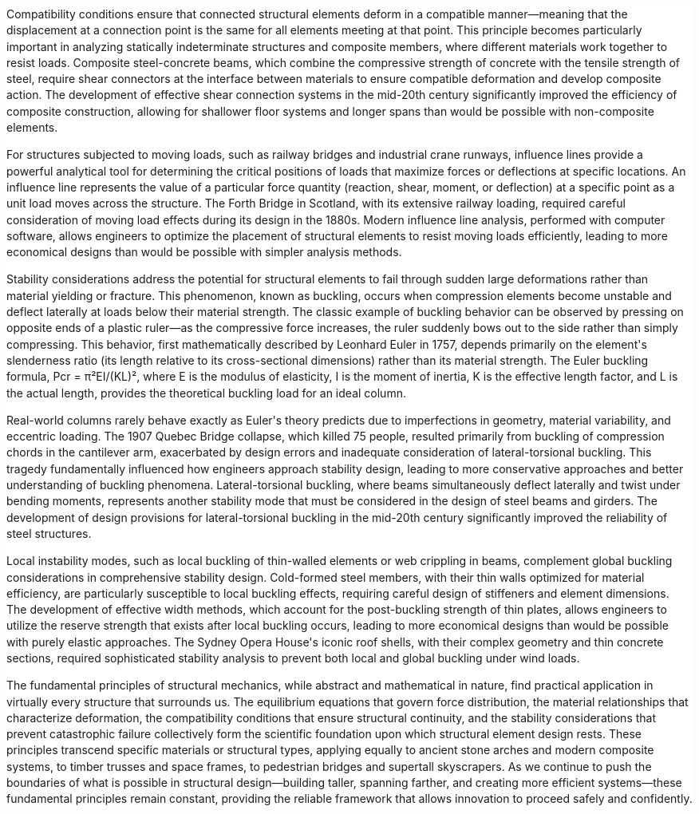 Compatibility conditions ensure that connected structural elements deform in a compatible manner—meaning that the displacement at a connection point is the same for all elements meeting at that point. This principle becomes particularly important in analyzing statically indeterminate structures and composite members, where different materials work together to resist loads. Composite steel-concrete beams, which combine the compressive strength of concrete with the tensile strength of steel, require shear connectors at the interface between materials to ensure compatible deformation and develop composite action. The development of effective shear connection systems in the mid-20th century significantly improved the efficiency of composite construction, allowing for shallower floor systems and longer spans than would be possible with non-composite elements.

For structures subjected to moving loads, such as railway bridges and industrial crane runways, influence lines provide a powerful analytical tool for determining the critical positions of loads that maximize forces or deflections at specific locations. An influence line represents the value of a particular force quantity (reaction, shear, moment, or deflection) at a specific point as a unit load moves across the structure. The Forth Bridge in Scotland, with its extensive railway loading, required careful consideration of moving load effects during its design in the 1880s. Modern influence line analysis, performed with computer software, allows engineers to optimize the placement of structural elements to resist moving loads efficiently, leading to more economical designs than would be possible with simpler analysis methods.

Stability considerations address the potential for structural elements to fail through sudden large deformations rather than material yielding or fracture. This phenomenon, known as buckling, occurs when compression elements become unstable and deflect laterally at loads below their material strength. The classic example of buckling behavior can be observed by pressing on opposite ends of a plastic ruler—as the compressive force increases, the ruler suddenly bows out to the side rather than simply compressing. This behavior, first mathematically described by Leonhard Euler in 1757, depends primarily on the element's slenderness ratio (its length relative to its cross-sectional dimensions) rather than its material strength. The Euler buckling formula, Pcr = π²EI/(KL)², where E is the modulus of elasticity, I is the moment of inertia, K is the effective length factor, and L is the actual length, provides the theoretical buckling load for an ideal column.

Real-world columns rarely behave exactly as Euler's theory predicts due to imperfections in geometry, material variability, and eccentric loading. The 1907 Quebec Bridge collapse, which killed 75 people, resulted primarily from buckling of compression chords in the cantilever arm, exacerbated by design errors and inadequate consideration of lateral-torsional buckling. This tragedy fundamentally influenced how engineers approach stability design, leading to more conservative approaches and better understanding of buckling phenomena. Lateral-torsional buckling, where beams simultaneously deflect laterally and twist under bending moments, represents another stability mode that must be considered in the design of steel beams and girders. The development of design provisions for lateral-torsional buckling in the mid-20th century significantly improved the reliability of steel structures.

Local instability modes, such as local buckling of thin-walled elements or web crippling in beams, complement global buckling considerations in comprehensive stability design. Cold-formed steel members, with their thin walls optimized for material efficiency, are particularly susceptible to local buckling effects, requiring careful design of stiffeners and element dimensions. The development of effective width methods, which account for the post-buckling strength of thin plates, allows engineers to utilize the reserve strength that exists after local buckling occurs, leading to more economical designs than would be possible with purely elastic approaches. The Sydney Opera House's iconic roof shells, with their complex geometry and thin concrete sections, required sophisticated stability analysis to prevent both local and global buckling under wind loads.

The fundamental principles of structural mechanics, while abstract and mathematical in nature, find practical application in virtually every structure that surrounds us. The equilibrium equations that govern force distribution, the material relationships that characterize deformation, the compatibility conditions that ensure structural continuity, and the stability considerations that prevent catastrophic failure collectively form the scientific foundation upon which structural element design rests. These principles transcend specific materials or structural types, applying equally to ancient stone arches and modern composite systems, to timber trusses and space frames, to pedestrian bridges and supertall skyscrapers. As we continue to push the boundaries of what is possible in structural design—building taller, spanning farther, and creating more efficient systems—these fundamental principles remain constant, providing the reliable framework that allows innovation to proceed safely and confidently.
